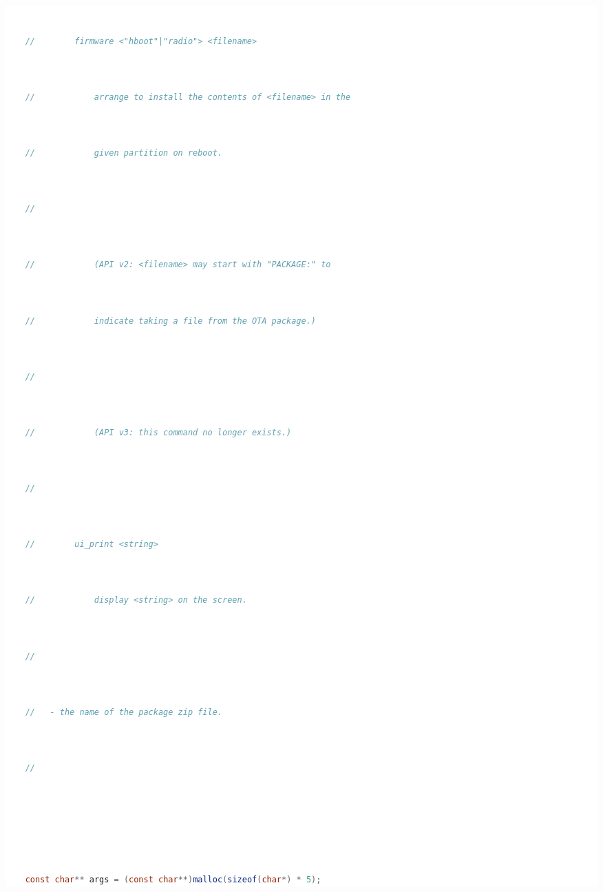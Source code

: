 ```java


    //        firmware <"hboot"|"radio"> <filename>



    //            arrange to install the contents of <filename> in the



    //            given partition on reboot.



    //



    //            (API v2: <filename> may start with "PACKAGE:" to



    //            indicate taking a file from the OTA package.)



    //



    //            (API v3: this command no longer exists.)



    //



    //        ui_print <string>



    //            display <string> on the screen.



    //



    //   - the name of the package zip file.



    //



 



    const char** args = (const char**)malloc(sizeof(char*) * 5);
```